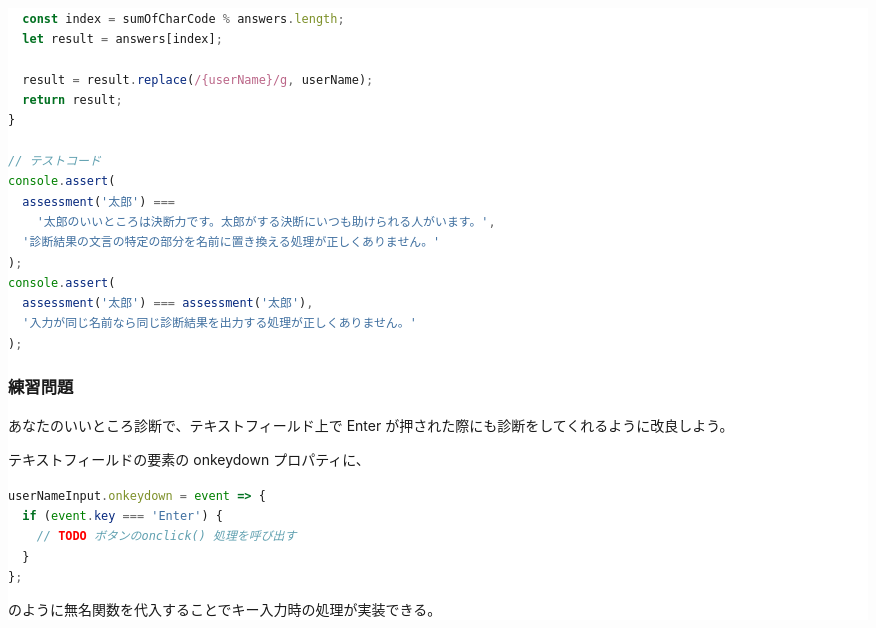 ```js
  const index = sumOfCharCode % answers.length;
  let result = answers[index];

  result = result.replace(/{userName}/g, userName);
  return result;
}

// テストコード
console.assert(
  assessment('太郎') ===
    '太郎のいいところは決断力です。太郎がする決断にいつも助けられる人がいます。',
  '診断結果の文言の特定の部分を名前に置き換える処理が正しくありません。'
);
console.assert(
  assessment('太郎') === assessment('太郎'),
  '入力が同じ名前なら同じ診断結果を出力する処理が正しくありません。'
);
```

### 練習問題

あなたのいいところ診断で、テキストフィールド上で Enter が押された際にも診断をしてくれるように改良しよう。

テキストフィールドの要素の onkeydown プロパティに、

```js
userNameInput.onkeydown = event => {
  if (event.key === 'Enter') {
    // TODO ボタンのonclick() 処理を呼び出す
  }
};
```

のように無名関数を代入することでキー入力時の処理が実装できる。


